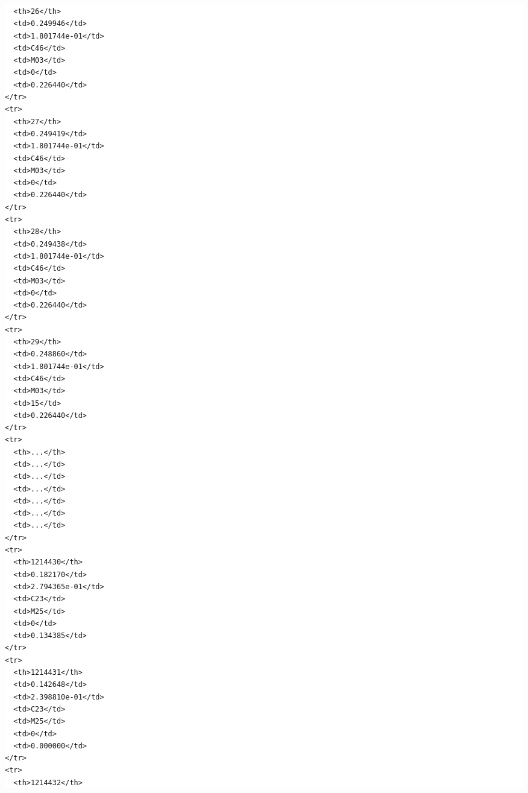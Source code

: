       <th>26</th>
      <td>0.249946</td>
      <td>1.801744e-01</td>
      <td>C46</td>
      <td>M03</td>
      <td>0</td>
      <td>0.226440</td>
    </tr>
    <tr>
      <th>27</th>
      <td>0.249419</td>
      <td>1.801744e-01</td>
      <td>C46</td>
      <td>M03</td>
      <td>0</td>
      <td>0.226440</td>
    </tr>
    <tr>
      <th>28</th>
      <td>0.249438</td>
      <td>1.801744e-01</td>
      <td>C46</td>
      <td>M03</td>
      <td>0</td>
      <td>0.226440</td>
    </tr>
    <tr>
      <th>29</th>
      <td>0.248860</td>
      <td>1.801744e-01</td>
      <td>C46</td>
      <td>M03</td>
      <td>15</td>
      <td>0.226440</td>
    </tr>
    <tr>
      <th>...</th>
      <td>...</td>
      <td>...</td>
      <td>...</td>
      <td>...</td>
      <td>...</td>
      <td>...</td>
    </tr>
    <tr>
      <th>1214430</th>
      <td>0.182170</td>
      <td>2.794365e-01</td>
      <td>C23</td>
      <td>M25</td>
      <td>0</td>
      <td>0.134385</td>
    </tr>
    <tr>
      <th>1214431</th>
      <td>0.142648</td>
      <td>2.398810e-01</td>
      <td>C23</td>
      <td>M25</td>
      <td>0</td>
      <td>0.000000</td>
    </tr>
    <tr>
      <th>1214432</th>